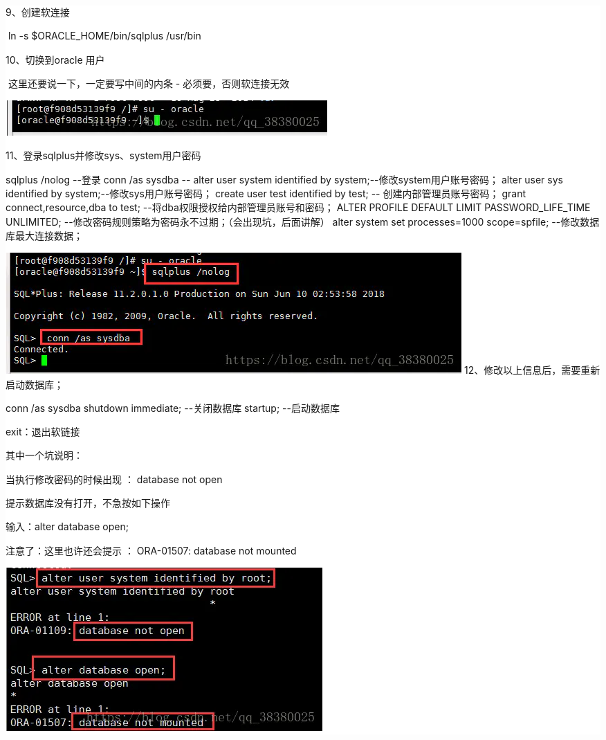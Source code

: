 9、创建软连接

​      ln -s $ORACLE_HOME/bin/sqlplus /usr/bin

10、切换到oracle 用户

​       这里还要说一下，一定要写中间的内条 -  必须要，否则软连接无效

![img](.img_oracle/20200201154111579.png)

11、登录sqlplus并修改sys、system用户密码

   sqlplus /nolog  --登录
   conn /as sysdba  --
   alter user system identified by system;--修改system用户账号密码；
  alter user sys identified by system;--修改sys用户账号密码；
  create user test identified by test; -- 创建内部管理员账号密码；
  grant connect,resource,dba to test; --将dba权限授权给内部管理员账号和密码；
  ALTER PROFILE DEFAULT LIMIT PASSWORD_LIFE_TIME UNLIMITED; --修改密码规则策略为密码永不过期；（会出现坑，后面讲解）
  alter system set processes=1000 scope=spfile; --修改数据库最大连接数据；

![img](.img_oracle/20200201154538940.png)
12、修改以上信息后，需要重新启动数据库；



conn /as sysdba
shutdown immediate; --关闭数据库
startup; --启动数据库

exit：退出软链接

其中一个坑说明：

当执行修改密码的时候出现 ：   database not open

   提示数据库没有打开，不急按如下操作

   输入：alter database open;

  注意了：这里也许还会提示  ：  ORA-01507: database not mounted

   ![img](.img_oracle/20200201154700803.png)
